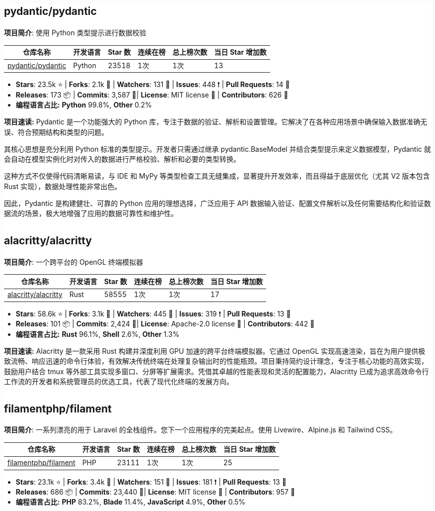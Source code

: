 ## pydantic/pydantic

**项目简介**: 使用 Python 类型提示进行数据校验

| 仓库名称  | 开发语言 | Star 数 | 连续在榜 | 总上榜次数 | 当日 Star 增加数 |
| -------  | ------- | ------- | -------- | ---------- | --------------- |
| [pydantic/pydantic](https://github.com/pydantic/pydantic)  | Python | 23518 | 1次 | 1次 | 13 |

- **Stars**: 23.5k ⭐ | **Forks**: 2.1k 🔄 | **Watchers**: 131 👀 | **Issues**: 448 ❗ | **Pull Requests**: 14 🔀
- **Releases**: 173 📦 | **Commits**: 3,587 📝| **License**: MIT license 📜 | **Contributors**: 626 👥 
- **编程语言占比:** **Python** 99.8%, **Other** 0.2%


**项目速读:** Pydantic 是一个功能强大的 Python 库，专注于数据的验证、解析和设置管理。它解决了在各种应用场景中确保输入数据准确无误、符合预期结构和类型的问题。

其核心思想是充分利用 Python 标准的类型提示。开发者只需通过继承 pydantic.BaseModel 并结合类型提示来定义数据模型，Pydantic 就会自动在模型实例化时对传入的数据进行严格校验、解析和必要的类型转换。

这种方式不仅使得代码清晰易读，与 IDE 和 MyPy 等类型检查工具无缝集成，显著提升开发效率，而且得益于底层优化（尤其 V2 版本包含 Rust 实现），数据处理性能非常出色。

因此，Pydantic 是构建健壮、可靠的 Python 应用的理想选择，广泛应用于 API 数据输入验证、配置文件解析以及任何需要结构化和验证数据流的场景，极大地增强了应用的数据可靠性和维护性。

## alacritty/alacritty

**项目简介**: 一个跨平台的 OpenGL 终端模拟器

| 仓库名称  | 开发语言 | Star 数 | 连续在榜 | 总上榜次数 | 当日 Star 增加数 |
| -------  | ------- | ------- | -------- | ---------- | --------------- |
| [alacritty/alacritty](https://github.com/alacritty/alacritty)  | Rust | 58555 | 1次 | 1次 | 17 |

- **Stars**: 58.6k ⭐ | **Forks**: 3.1k 🔄 | **Watchers**: 445 👀 | **Issues**: 319 ❗ | **Pull Requests**: 13 🔀
- **Releases**: 101 📦 | **Commits**: 2,424 📝| **License**: Apache-2.0 license 📜 | **Contributors**: 442 👥 
- **编程语言占比:** **Rust** 96.1%, **Shell** 2.6%, **Other** 1.3%


**项目速读:** Alacritty 是一款采用 Rust 构建并深度利用 GPU 加速的跨平台终端模拟器。它通过 OpenGL 实现高速渲染，旨在为用户提供极致流畅、响应迅速的命令行体验，有效解决传统终端在处理复杂输出时的性能瓶颈。项目秉持简约设计理念，专注于核心功能的高效实现，鼓励用户结合 tmux 等外部工具实现多窗口、分屏等扩展需求。凭借其卓越的性能表现和灵活的配置能力，Alacritty 已成为追求高效命令行工作流的开发者和系统管理员的优选工具，代表了现代化终端的发展方向。

## filamentphp/filament

**项目简介**: 一系列漂亮的用于 Laravel 的全栈组件。您下一个应用程序的完美起点。使用 Livewire、Alpine.js 和 Tailwind CSS。

| 仓库名称  | 开发语言 | Star 数 | 连续在榜 | 总上榜次数 | 当日 Star 增加数 |
| -------  | ------- | ------- | -------- | ---------- | --------------- |
| [filamentphp/filament](https://github.com/filamentphp/filament)  | PHP | 23111 | 1次 | 1次 | 25 |

- **Stars**: 23.1k ⭐ | **Forks**: 3.4k 🔄 | **Watchers**: 151 👀 | **Issues**: 181 ❗ | **Pull Requests**: 13 🔀
- **Releases**: 686 📦 | **Commits**: 23,440 📝| **License**: MIT license 📜 | **Contributors**: 957 👥 
- **编程语言占比:** **PHP** 83.2%, **Blade** 11.4%, **JavaScript** 4.9%, **Other** 0.5%
